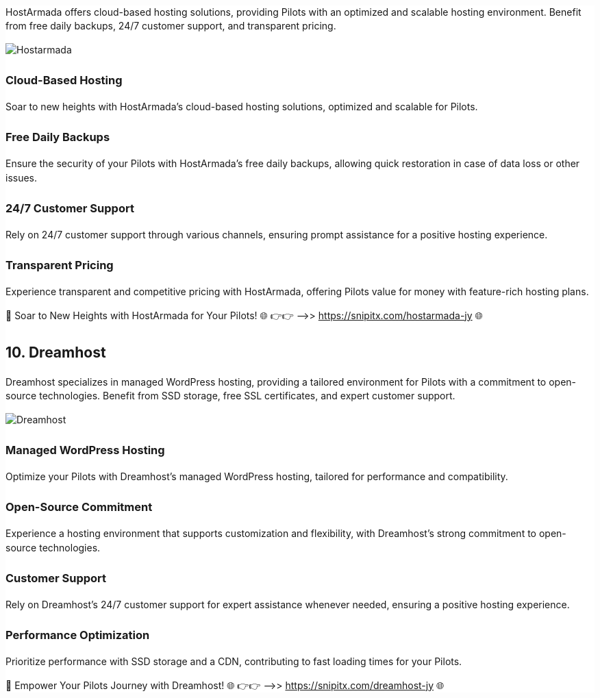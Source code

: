 HostArmada offers cloud-based hosting solutions, providing Pilots with an optimized and scalable hosting environment. Benefit from free daily backups, 24/7 customer support, and transparent pricing.

![Hostarmada](https://i.imgur.com/KFbdf3o.jpeg "Hostarmada Hosting")

### Cloud-Based Hosting
Soar to new heights with HostArmada’s cloud-based hosting solutions, optimized and scalable for Pilots.

### Free Daily Backups
Ensure the security of your Pilots with HostArmada’s free daily backups, allowing quick restoration in case of data loss or other issues.

### 24/7 Customer Support
Rely on 24/7 customer support through various channels, ensuring prompt assistance for a positive hosting experience.

### Transparent Pricing
Experience transparent and competitive pricing with HostArmada, offering Pilots value for money with feature-rich hosting plans.

🚀 Soar to New Heights with HostArmada for Your Pilots! 🌐
👉👉 -->> https://snipitx.com/hostarmada-jy 🌐

## 10. Dreamhost

Dreamhost specializes in managed WordPress hosting, providing a tailored environment for Pilots with a commitment to open-source technologies. Benefit from SSD storage, free SSL certificates, and expert customer support.

![Dreamhost](https://i.imgur.com/rXIg8ip.jpeg "Dreamhost Hosting")

### Managed WordPress Hosting
Optimize your Pilots with Dreamhost’s managed WordPress hosting, tailored for performance and compatibility.

### Open-Source Commitment
Experience a hosting environment that supports customization and flexibility, with Dreamhost’s strong commitment to open-source technologies.

### Customer Support
Rely on Dreamhost’s 24/7 customer support for expert assistance whenever needed, ensuring a positive hosting experience.

### Performance Optimization
Prioritize performance with SSD storage and a CDN, contributing to fast loading times for your Pilots.

🚀 Empower Your Pilots Journey with Dreamhost! 🌐
👉👉 -->> https://snipitx.com/dreamhost-jy 🌐
